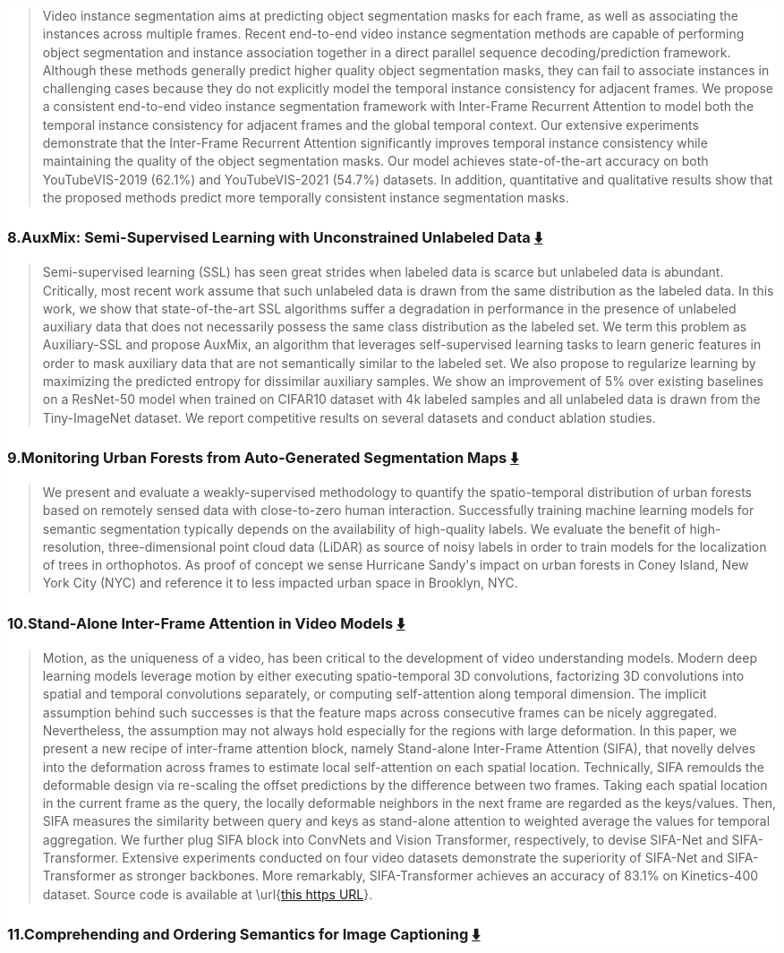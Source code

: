 >  Video instance segmentation aims at predicting object segmentation masks for each frame, as well as associating the instances across multiple frames. Recent end-to-end video instance segmentation methods are capable of performing object segmentation and instance association together in a direct parallel sequence decoding/prediction framework. Although these methods generally predict higher quality object segmentation masks, they can fail to associate instances in challenging cases because they do not explicitly model the temporal instance consistency for adjacent frames. We propose a consistent end-to-end video instance segmentation framework with Inter-Frame Recurrent Attention to model both the temporal instance consistency for adjacent frames and the global temporal context. Our extensive experiments demonstrate that the Inter-Frame Recurrent Attention significantly improves temporal instance consistency while maintaining the quality of the object segmentation masks. Our model achieves state-of-the-art accuracy on both YouTubeVIS-2019 (62.1\%) and YouTubeVIS-2021 (54.7\%) datasets. In addition, quantitative and qualitative results show that the proposed methods predict more temporally consistent instance segmentation masks.      
### 8.AuxMix: Semi-Supervised Learning with Unconstrained Unlabeled Data  [ :arrow_down: ](https://arxiv.org/pdf/2206.06959.pdf)
>  Semi-supervised learning (SSL) has seen great strides when labeled data is scarce but unlabeled data is abundant. Critically, most recent work assume that such unlabeled data is drawn from the same distribution as the labeled data. In this work, we show that state-of-the-art SSL algorithms suffer a degradation in performance in the presence of unlabeled auxiliary data that does not necessarily possess the same class distribution as the labeled set. We term this problem as Auxiliary-SSL and propose AuxMix, an algorithm that leverages self-supervised learning tasks to learn generic features in order to mask auxiliary data that are not semantically similar to the labeled set. We also propose to regularize learning by maximizing the predicted entropy for dissimilar auxiliary samples. We show an improvement of 5% over existing baselines on a ResNet-50 model when trained on CIFAR10 dataset with 4k labeled samples and all unlabeled data is drawn from the Tiny-ImageNet dataset. We report competitive results on several datasets and conduct ablation studies.      
### 9.Monitoring Urban Forests from Auto-Generated Segmentation Maps  [ :arrow_down: ](https://arxiv.org/pdf/2206.06948.pdf)
>  We present and evaluate a weakly-supervised methodology to quantify the spatio-temporal distribution of urban forests based on remotely sensed data with close-to-zero human interaction. Successfully training machine learning models for semantic segmentation typically depends on the availability of high-quality labels. We evaluate the benefit of high-resolution, three-dimensional point cloud data (LiDAR) as source of noisy labels in order to train models for the localization of trees in orthophotos. As proof of concept we sense Hurricane Sandy's impact on urban forests in Coney Island, New York City (NYC) and reference it to less impacted urban space in Brooklyn, NYC.      
### 10.Stand-Alone Inter-Frame Attention in Video Models  [ :arrow_down: ](https://arxiv.org/pdf/2206.06931.pdf)
>  Motion, as the uniqueness of a video, has been critical to the development of video understanding models. Modern deep learning models leverage motion by either executing spatio-temporal 3D convolutions, factorizing 3D convolutions into spatial and temporal convolutions separately, or computing self-attention along temporal dimension. The implicit assumption behind such successes is that the feature maps across consecutive frames can be nicely aggregated. Nevertheless, the assumption may not always hold especially for the regions with large deformation. In this paper, we present a new recipe of inter-frame attention block, namely Stand-alone Inter-Frame Attention (SIFA), that novelly delves into the deformation across frames to estimate local self-attention on each spatial location. Technically, SIFA remoulds the deformable design via re-scaling the offset predictions by the difference between two frames. Taking each spatial location in the current frame as the query, the locally deformable neighbors in the next frame are regarded as the keys/values. Then, SIFA measures the similarity between query and keys as stand-alone attention to weighted average the values for temporal aggregation. We further plug SIFA block into ConvNets and Vision Transformer, respectively, to devise SIFA-Net and SIFA-Transformer. Extensive experiments conducted on four video datasets demonstrate the superiority of SIFA-Net and SIFA-Transformer as stronger backbones. More remarkably, SIFA-Transformer achieves an accuracy of 83.1% on Kinetics-400 dataset. Source code is available at \url{<a class="link-external link-https" href="https://github.com/FuchenUSTC/SIFA" rel="external noopener nofollow">this https URL</a>}.      
### 11.Comprehending and Ordering Semantics for Image Captioning  [ :arrow_down: ](https://arxiv.org/pdf/2206.06930.pdf)